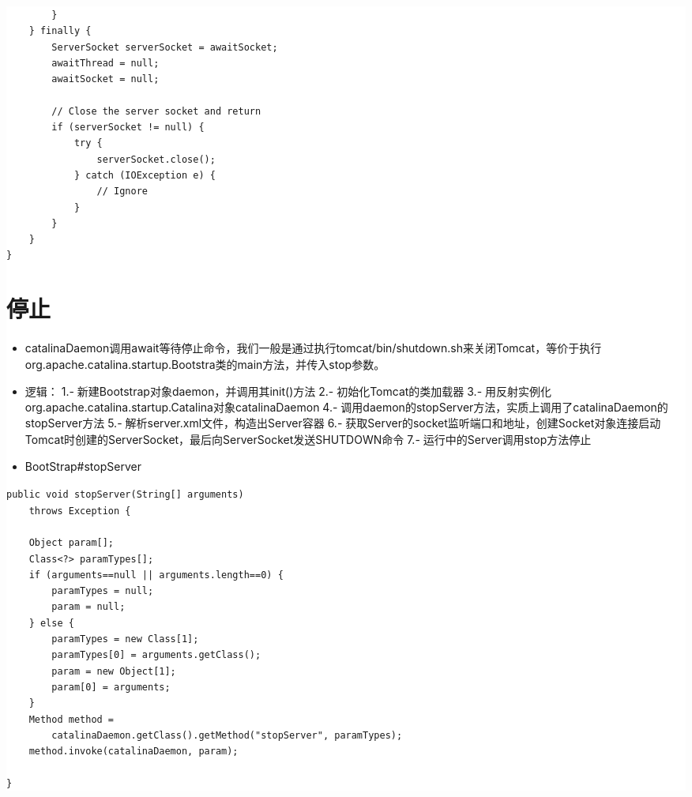 ```
        }
    } finally {
        ServerSocket serverSocket = awaitSocket;
        awaitThread = null;
        awaitSocket = null;

        // Close the server socket and return
        if (serverSocket != null) {
            try {
                serverSocket.close();
            } catch (IOException e) {
                // Ignore
            }
        }
    }
}
```

# 停止
- catalinaDaemon调用await等待停止命令，我们一般是通过执行tomcat/bin/shutdown.sh来关闭Tomcat，等价于执行org.apache.catalina.startup.Bootstra类的main方法，并传入stop参数。
- 逻辑：
1.- 新建Bootstrap对象daemon，并调用其init()方法 
2.- 初始化Tomcat的类加载器
3.- 用反射实例化org.apache.catalina.startup.Catalina对象catalinaDaemon
4.- 调用daemon的stopServer方法，实质上调用了catalinaDaemon的stopServer方法 
5.- 解析server.xml文件，构造出Server容器
6.- 获取Server的socket监听端口和地址，创建Socket对象连接启动Tomcat时创建的ServerSocket，最后向ServerSocket发送SHUTDOWN命令
7.- 运行中的Server调用stop方法停止

- BootStrap#stopServer

```
public void stopServer(String[] arguments)
    throws Exception {

    Object param[];
    Class<?> paramTypes[];
    if (arguments==null || arguments.length==0) {
        paramTypes = null;
        param = null;
    } else {
        paramTypes = new Class[1];
        paramTypes[0] = arguments.getClass();
        param = new Object[1];
        param[0] = arguments;
    }
    Method method =
        catalinaDaemon.getClass().getMethod("stopServer", paramTypes);
    method.invoke(catalinaDaemon, param);

}
```
